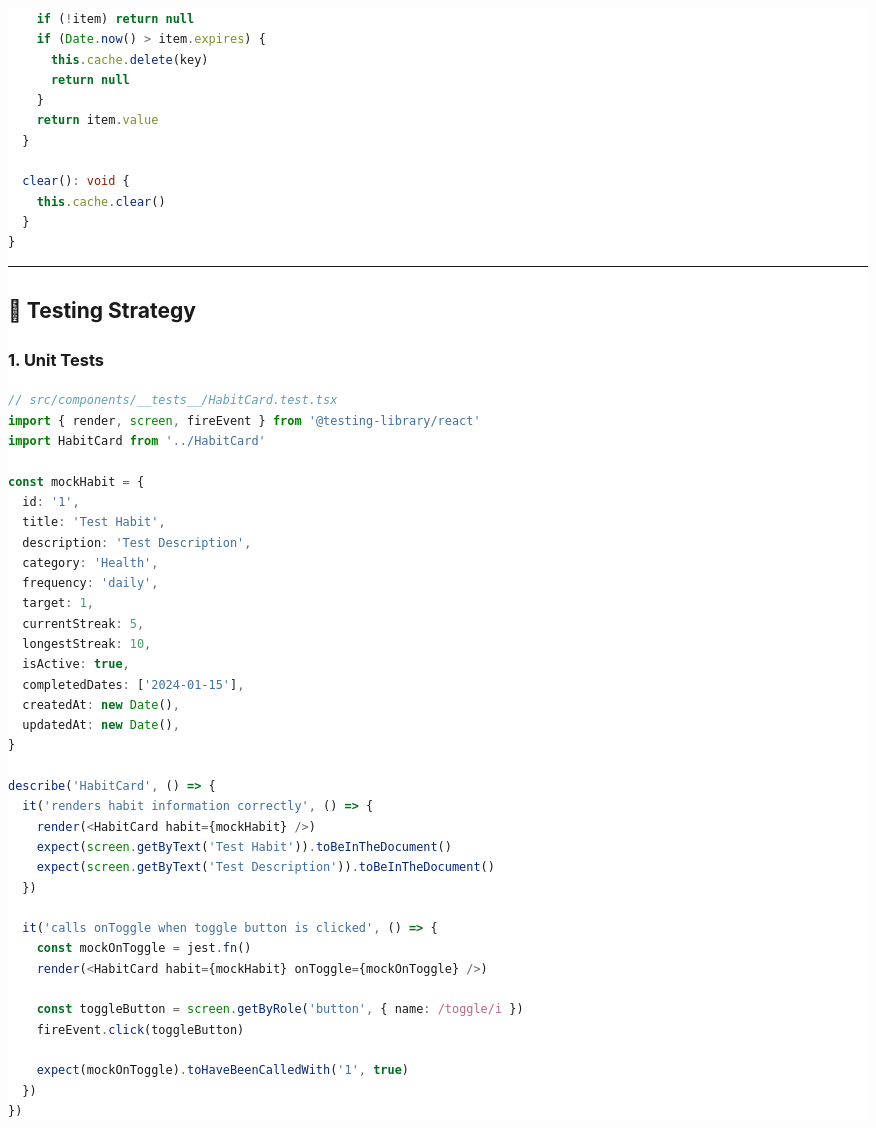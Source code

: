 ```typescript
    if (!item) return null
    if (Date.now() > item.expires) {
      this.cache.delete(key)
      return null
    }
    return item.value
  }

  clear(): void {
    this.cache.clear()
  }
}
```

---

## 🧪 **Testing Strategy**

### **1. Unit Tests**
```typescript
// src/components/__tests__/HabitCard.test.tsx
import { render, screen, fireEvent } from '@testing-library/react'
import HabitCard from '../HabitCard'

const mockHabit = {
  id: '1',
  title: 'Test Habit',
  description: 'Test Description',
  category: 'Health',
  frequency: 'daily',
  target: 1,
  currentStreak: 5,
  longestStreak: 10,
  isActive: true,
  completedDates: ['2024-01-15'],
  createdAt: new Date(),
  updatedAt: new Date(),
}

describe('HabitCard', () => {
  it('renders habit information correctly', () => {
    render(<HabitCard habit={mockHabit} />)
    expect(screen.getByText('Test Habit')).toBeInTheDocument()
    expect(screen.getByText('Test Description')).toBeInTheDocument()
  })

  it('calls onToggle when toggle button is clicked', () => {
    const mockOnToggle = jest.fn()
    render(<HabitCard habit={mockHabit} onToggle={mockOnToggle} />)
    
    const toggleButton = screen.getByRole('button', { name: /toggle/i })
    fireEvent.click(toggleButton)
    
    expect(mockOnToggle).toHaveBeenCalledWith('1', true)
  })
})
```
